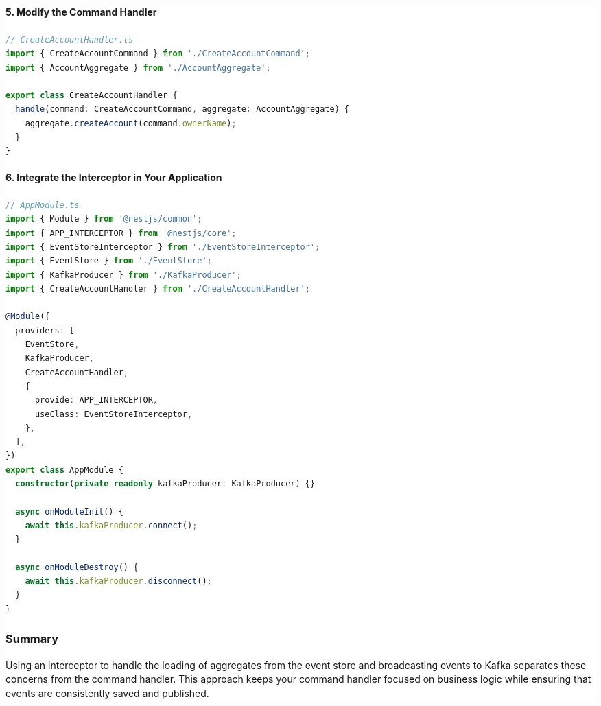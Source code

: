 #### 5. Modify the Command Handler

```typescript
// CreateAccountHandler.ts
import { CreateAccountCommand } from './CreateAccountCommand';
import { AccountAggregate } from './AccountAggregate';

export class CreateAccountHandler {
  handle(command: CreateAccountCommand, aggregate: AccountAggregate) {
    aggregate.createAccount(command.ownerName);
  }
}
```

#### 6. Integrate the Interceptor in Your Application

```typescript
// AppModule.ts
import { Module } from '@nestjs/common';
import { APP_INTERCEPTOR } from '@nestjs/core';
import { EventStoreInterceptor } from './EventStoreInterceptor';
import { EventStore } from './EventStore';
import { KafkaProducer } from './KafkaProducer';
import { CreateAccountHandler } from './CreateAccountHandler';

@Module({
  providers: [
    EventStore,
    KafkaProducer,
    CreateAccountHandler,
    {
      provide: APP_INTERCEPTOR,
      useClass: EventStoreInterceptor,
    },
  ],
})
export class AppModule {
  constructor(private readonly kafkaProducer: KafkaProducer) {}

  async onModuleInit() {
    await this.kafkaProducer.connect();
  }

  async onModuleDestroy() {
    await this.kafkaProducer.disconnect();
  }
}
```

### Summary

Using an interceptor to handle the loading of aggregates from the event store and broadcasting events to Kafka separates these concerns from the command handler. This approach keeps your command handler focused on business logic while ensuring that events are consistently saved and published.
